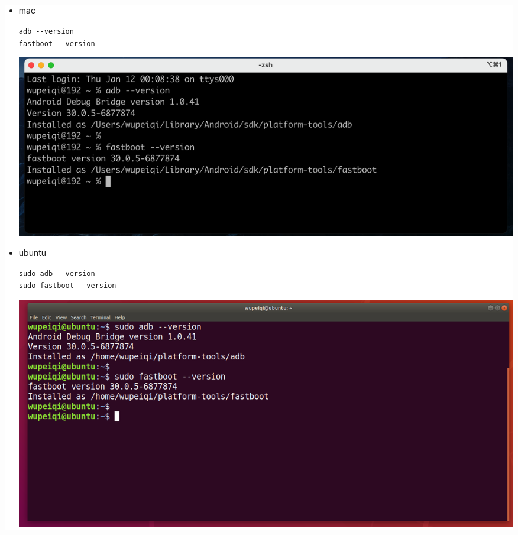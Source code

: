 - mac

  ```
  adb --version
  fastboot --version
  ```

  ![image-20230112002559841](assets/image-20230112002559841.png)

- ubuntu

  ```
  sudo adb --version
  sudo fastboot --version
  ```

  ![image-20230112003457957](assets/image-20230112003457957.png)
